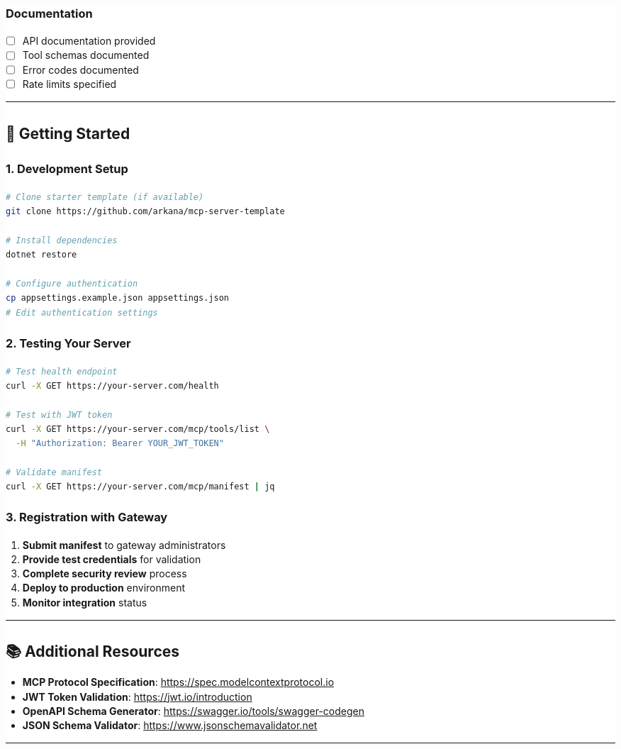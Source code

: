 ### Documentation
- [ ] API documentation provided
- [ ] Tool schemas documented
- [ ] Error codes documented
- [ ] Rate limits specified

---

## 🚀 Getting Started

### 1. Development Setup
```bash
# Clone starter template (if available)
git clone https://github.com/arkana/mcp-server-template

# Install dependencies
dotnet restore

# Configure authentication
cp appsettings.example.json appsettings.json
# Edit authentication settings
```

### 2. Testing Your Server
```bash
# Test health endpoint
curl -X GET https://your-server.com/health

# Test with JWT token
curl -X GET https://your-server.com/mcp/tools/list \
  -H "Authorization: Bearer YOUR_JWT_TOKEN"

# Validate manifest
curl -X GET https://your-server.com/mcp/manifest | jq
```

### 3. Registration with Gateway
1. **Submit manifest** to gateway administrators
2. **Provide test credentials** for validation
3. **Complete security review** process
4. **Deploy to production** environment
5. **Monitor integration** status

---

## 📚 Additional Resources

- **MCP Protocol Specification**: https://spec.modelcontextprotocol.io
- **JWT Token Validation**: https://jwt.io/introduction
- **OpenAPI Schema Generator**: https://swagger.io/tools/swagger-codegen
- **JSON Schema Validator**: https://www.jsonschemavalidator.net

---